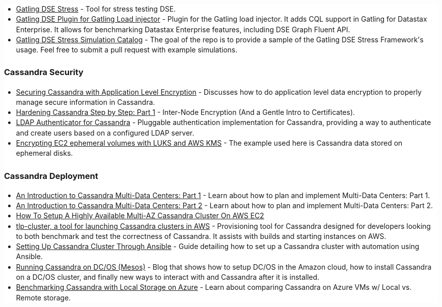 - [Gatling DSE Stress](https://github.com/datastax/gatling-dse-stress) - Tool for stress testing DSE.
- [Gatling DSE Plugin for Gatling Load injector](https://github.com/datastax/gatling-dse-plugin) - Plugin for the Gatling load injector. It adds CQL support in Gatling for Datastax Enterprise. It allows for benchmarking Datastax Enterprise features, including DSE Graph Fluent API.
- [Gatling DSE Stress Simulation Catalog](https://github.com/datastax/gatling-dse-simcatalog) - The goal of the repo is to provide a sample of the Gatling DSE Stress Framework's usage. Feel free to submit a pull request with example simulations.









### Cassandra Security

- [Securing Cassandra with Application Level Encryption](https://www.instaclustr.com/securing-apache-cassandra-with-application-level-encryption/) - Discusses how to do application level data encryption to properly manage secure information in Cassandra.
- [Hardening Cassandra Step by Step: Part 1](http://thelastpickle.com/blog/2015/09/30/hardening-cassandra-step-by-step-part-1-server-to-server.html) - Inter-Node Encryption (And a Gentle Intro to Certificates).
- [LDAP Authenticator for Cassandra](https://github.com/instaclustr/cassandra-ldap) - Pluggable authentication implementation for Cassandra, providing a way to authenticate and create users based on a configured LDAP server.
- [Encrypting EC2 ephemeral volumes with LUKS and AWS KMS](https://www.whaletech.co/2016/04/07/encryption-ephemeral-volumes-with-kms.html) - The example used here is Cassandra data stored on ephemeral disks.






### Cassandra Deployment

- [An Introduction to Cassandra Multi-Data Centers: Part 1](https://www.instaclustr.com/around-the-world-in-approximately-8-data-centres-globally-distributed-storage-streaming-and-search-part-1/) - Learn about how to plan and implement Multi-Data Centers: Part 1.
- [An Introduction to Cassandra Multi-Data Centers: Part 2](https://www.instaclustr.com/around-the-world-globally-distributed-storage-streaming-and-search-an-introduction-to-cassandra-multi-data-centers-part-2/) - Learn about how to plan and implement Multi-Data Centers: Part 2.
- [How To Setup A Highly Available Multi-AZ Cassandra Cluster On AWS EC2](http://highscalability.com/blog/2016/8/1/how-to-setup-a-highly-available-multi-az-cassandra-cluster-o.html)
- [tlp-cluster, a tool for launching Cassandra clusters in AWS](https://github.com/thelastpickle/tlp-cluster) - Provisioning tool for Cassandra designed for developers looking to both benchmark and test the correctness of Cassandra. It assists with builds and starting instances on AWS.
- [Setting Up Cassandra Cluster Through Ansible](https://blog.knoldus.com/setting-up-cassandra-cluster-through-ansible/) - Guide detailing how to set up a Cassandra cluster with automation using Ansible.
- [Running Cassandra on DC/OS (Mesos)](http://thelastpickle.com/blog/2016/05/07/dcos.html) -  Blog that shows how to setup DC/OS in the Amazon cloud, how to install Cassandra on a DC/OS cluster, and finally new ways to interact with and Cassandra after it is installed.
- [Benchmarking Cassandra with Local Storage on Azure](https://www.instaclustr.com/benchmarking-cassandra-with-local-storage-on-azure/) - Learn about comparing Cassandra on Azure VMs w/ Local vs. Remote storage.
